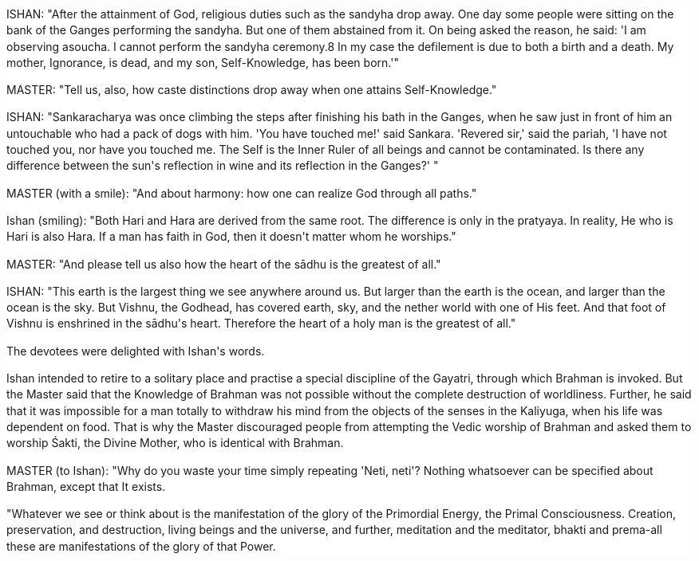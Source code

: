ISHAN: \"After the attainment of God, religious duties such as the
sandyha drop away. One day some people were sitting on the bank of the
Ganges performing the sandyha. But one of them abstained from it. On
being asked the reason, he said: \'I am observing asoucha. I cannot
perform the sandyha ceremony.8 In my case the defilement is due to both
a birth and a death. My mother, Ignorance, is dead, and my son,
Self-Knowledge, has been born.\'\"

MASTER: \"Tell us, also, how caste distinctions drop away when one
attains Self-Knowledge.\"

ISHAN: \"Sankaracharya was once climbing the steps after finishing his
bath in the Ganges, when he saw just in front of him an untouchable who
had a pack of dogs with him. \'You have touched me!\' said Sankara.
\'Revered sir,\' said the pariah, \'I have not touched you, nor have you
touched me. The Self is the Inner Ruler of all beings and cannot be
contaminated. Is there any difference between the sun\'s reflection in
wine and its reflection in the Ganges?\' \"

MASTER (with a smile): \"And about harmony: how one can realize God
through all paths.\"

Ishan (smiling): \"Both Hari and Hara are derived from the same root.
The difference is only in the pratyaya. In reality, He who is Hari is
also Hara. If a man has faith in God, then it doesn\'t matter whom he
worships.\"

MASTER: \"And please tell us also how the heart of the sādhu is the
greatest of all.\"

ISHAN: \"This earth is the largest thing we see anywhere around us. But
larger than the earth is the ocean, and larger than the ocean is the
sky. But Vishnu, the Godhead, has covered earth, sky, and the nether
world with one of His feet. And that foot of Vishnu is enshrined in the
sādhu\'s heart. Therefore the heart of a holy man is the greatest of
all.\"

The devotees were delighted with Ishan\'s words.

Ishan intended to retire to a solitary place and practise a special
discipline of the Gayatri, through which Brahman is invoked. But the
Master said that the Knowledge of Brahman was not possible without the
complete destruction of worldliness. Further, he said that it was
impossible for a man totally to withdraw his mind from the objects of
the senses in the Kaliyuga, when his life was dependent on food. That is
why the Master discouraged people from attempting the Vedic worship of
Brahman and asked them to worship Śakti, the Divine Mother, who is
identical with Brahman.

MASTER (to Ishan): \"Why do you waste your time simply repeating \'Neti,
neti\'? Nothing whatsoever can be specified about Brahman, except that
It exists.

\"Whatever we see or think about is the manifestation of the glory of
the Primordial Energy, the Primal Consciousness. Creation, preservation,
and destruction, living beings and the universe, and further, meditation
and the meditator, bhakti and prema-all these are manifestations of the
glory of that Power.
